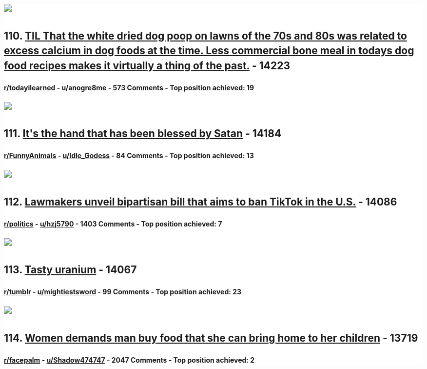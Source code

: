 <a href="https://v.redd.it/f5v5dofyym5a1"><img src="https://b.thumbs.redditmedia.com/gJ9I2XiX4QkNDC22ErruPVIPuokrDndv0mKVMKZeQvw.jpg"></img></a>

## 110. [TIL That the white dried dog poop on lawns of the 70s and 80s was related to excess calcium in dog foods at the time. Less commercial bone meal in todays dog food recipes makes it virtually a thing of the past.](http://reddit.com/r/todayilearned/comments/zl8eeg/til_that_the_white_dried_dog_poop_on_lawns_of_the/) - 14223
#### [r/todayilearned](http://reddit.com/r/todayilearned) - [u/anogre8me](http://reddit.com/u/anogre8me) - 573 Comments - Top position achieved: 19

<a href="https://www.mentalfloss.com/article/643437/what-happened-white-dog-poop-used-be-everywhere"><img src="https://b.thumbs.redditmedia.com/nPcSuXaRH26aEaPAAT77xpPxj4LXJWc60ARG59z17lA.jpg"></img></a>

## 111. [It's the hand that has been blessed by Satan](http://reddit.com/r/FunnyAnimals/comments/zknmo3/its_the_hand_that_has_been_blessed_by_satan/) - 14184
#### [r/FunnyAnimals](http://reddit.com/r/FunnyAnimals) - [u/Idle_Godess](http://reddit.com/u/Idle_Godess) - 84 Comments - Top position achieved: 13

<a href="https://v.redd.it/p6rn9j0xql5a1"><img src="https://b.thumbs.redditmedia.com/ZzIf4sOrTjlKZ7m40QDOnfCgAhWCPq8RqxIRfiqqrCU.jpg"></img></a>

## 112. [Lawmakers unveil bipartisan bill that aims to ban TikTok in the U.S.](http://reddit.com/r/politics/comments/zl1c39/lawmakers_unveil_bipartisan_bill_that_aims_to_ban/) - 14086
#### [r/politics](http://reddit.com/r/politics) - [u/hzj5790](http://reddit.com/u/hzj5790) - 1403 Comments - Top position achieved: 7

<a href="https://www.cnbc.com/2022/12/13/lawmakers-unveil-bipartisan-bill-that-aims-to-ban-tiktok-in-the-us.html"><img src="https://b.thumbs.redditmedia.com/edEHJU3gWDCdBTYHXYsOtlP_XYWIO8xrMxuHUEKnqVA.jpg"></img></a>

## 113. [Tasty uranium](http://reddit.com/r/tumblr/comments/zktz45/tasty_uranium/) - 14067
#### [r/tumblr](http://reddit.com/r/tumblr) - [u/mightiestsword](http://reddit.com/u/mightiestsword) - 99 Comments - Top position achieved: 23

<a href="https://i.redd.it/6udce8ht4p5a1.jpg"><img src="https://b.thumbs.redditmedia.com/uozHkUpnwSDP8zv9yvu8L1hSvwPSpqDhLjDSTrLjgEg.jpg"></img></a>

## 114. [Women demands man buy food that she can bring home to her children](http://reddit.com/r/facepalm/comments/zkpib8/women_demands_man_buy_food_that_she_can_bring/) - 13719
#### [r/facepalm](http://reddit.com/r/facepalm) - [u/Shadow474747](http://reddit.com/u/Shadow474747) - 2047 Comments - Top position achieved: 2
